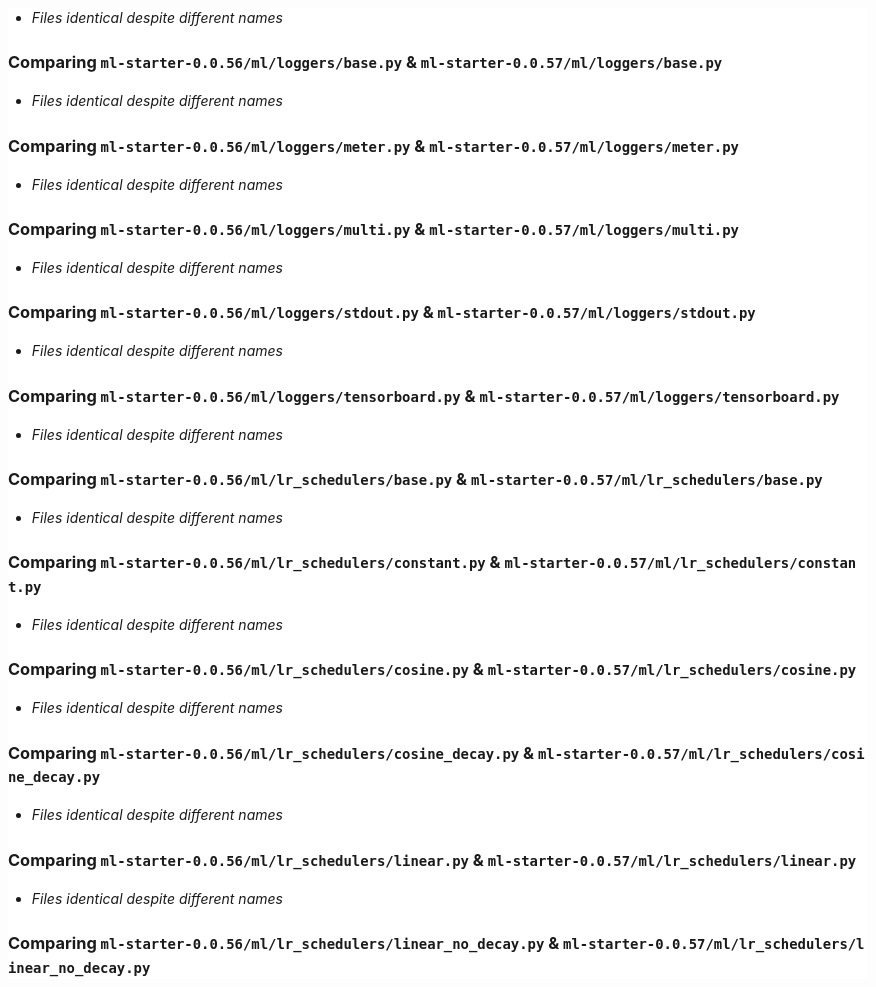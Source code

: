  * *Files identical despite different names*

### Comparing `ml-starter-0.0.56/ml/loggers/base.py` & `ml-starter-0.0.57/ml/loggers/base.py`

 * *Files identical despite different names*

### Comparing `ml-starter-0.0.56/ml/loggers/meter.py` & `ml-starter-0.0.57/ml/loggers/meter.py`

 * *Files identical despite different names*

### Comparing `ml-starter-0.0.56/ml/loggers/multi.py` & `ml-starter-0.0.57/ml/loggers/multi.py`

 * *Files identical despite different names*

### Comparing `ml-starter-0.0.56/ml/loggers/stdout.py` & `ml-starter-0.0.57/ml/loggers/stdout.py`

 * *Files identical despite different names*

### Comparing `ml-starter-0.0.56/ml/loggers/tensorboard.py` & `ml-starter-0.0.57/ml/loggers/tensorboard.py`

 * *Files identical despite different names*

### Comparing `ml-starter-0.0.56/ml/lr_schedulers/base.py` & `ml-starter-0.0.57/ml/lr_schedulers/base.py`

 * *Files identical despite different names*

### Comparing `ml-starter-0.0.56/ml/lr_schedulers/constant.py` & `ml-starter-0.0.57/ml/lr_schedulers/constant.py`

 * *Files identical despite different names*

### Comparing `ml-starter-0.0.56/ml/lr_schedulers/cosine.py` & `ml-starter-0.0.57/ml/lr_schedulers/cosine.py`

 * *Files identical despite different names*

### Comparing `ml-starter-0.0.56/ml/lr_schedulers/cosine_decay.py` & `ml-starter-0.0.57/ml/lr_schedulers/cosine_decay.py`

 * *Files identical despite different names*

### Comparing `ml-starter-0.0.56/ml/lr_schedulers/linear.py` & `ml-starter-0.0.57/ml/lr_schedulers/linear.py`

 * *Files identical despite different names*

### Comparing `ml-starter-0.0.56/ml/lr_schedulers/linear_no_decay.py` & `ml-starter-0.0.57/ml/lr_schedulers/linear_no_decay.py`
